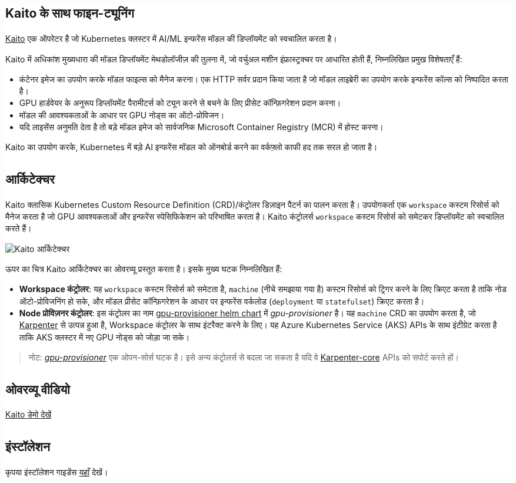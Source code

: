 ## Kaito के साथ फाइन-ट्यूनिंग

[Kaito](https://github.com/Azure/kaito) एक ऑपरेटर है जो Kubernetes क्लस्टर में AI/ML इन्फरेंस मॉडल की डिप्लॉयमेंट को स्वचालित करता है।

Kaito में अधिकांश मुख्यधारा की मॉडल डिप्लॉयमेंट मेथडोलॉजीज़ की तुलना में, जो वर्चुअल मशीन इंफ्रास्ट्रक्चर पर आधारित होती हैं, निम्नलिखित प्रमुख विशेषताएँ हैं:

- कंटेनर इमेज का उपयोग करके मॉडल फाइल्स को मैनेज करना। एक HTTP सर्वर प्रदान किया जाता है जो मॉडल लाइब्रेरी का उपयोग करके इन्फरेंस कॉल्स को निष्पादित करता है।
- GPU हार्डवेयर के अनुरूप डिप्लॉयमेंट पैरामीटर्स को ट्यून करने से बचने के लिए प्रीसेट कॉन्फ़िगरेशन प्रदान करना।
- मॉडल की आवश्यकताओं के आधार पर GPU नोड्स का ऑटो-प्रोविजन।
- यदि लाइसेंस अनुमति देता है तो बड़े मॉडल इमेज को सार्वजनिक Microsoft Container Registry (MCR) में होस्ट करना।

Kaito का उपयोग करके, Kubernetes में बड़े AI इन्फरेंस मॉडल को ऑनबोर्ड करने का वर्कफ़्लो काफी हद तक सरल हो जाता है।


## आर्किटेक्चर

Kaito क्लासिक Kubernetes Custom Resource Definition (CRD)/कंट्रोलर डिज़ाइन पैटर्न का पालन करता है। उपयोगकर्ता एक `workspace` कस्टम रिसोर्स को मैनेज करता है जो GPU आवश्यकताओं और इन्फरेंस स्पेसिफिकेशन को परिभाषित करता है। Kaito कंट्रोलर्स `workspace` कस्टम रिसोर्स को समेटकर डिप्लॉयमेंट को स्वचालित करते हैं।
<div align="left">
  <img src="https://github.com/kaito-project/kaito/raw/main/docs/img/arch.png" width=80% title="Kaito आर्किटेक्चर" alt="Kaito आर्किटेक्चर">
</div>

ऊपर का चित्र Kaito आर्किटेक्चर का ओवरव्यू प्रस्तुत करता है। इसके मुख्य घटक निम्नलिखित हैं:

- **Workspace कंट्रोलर**: यह `workspace` कस्टम रिसोर्स को समेटता है, `machine` (नीचे समझाया गया है) कस्टम रिसोर्स को ट्रिगर करने के लिए क्रिएट करता है ताकि नोड ऑटो-प्रोविजनिंग हो सके, और मॉडल प्रीसेट कॉन्फ़िगरेशन के आधार पर इन्फरेंस वर्कलोड (`deployment` या `statefulset`) क्रिएट करता है।
- **Node प्रोविज़नर कंट्रोलर**: इस कंट्रोलर का नाम [gpu-provisioner helm chart](https://github.com/Azure/gpu-provisioner/tree/main/charts/gpu-provisioner) में *gpu-provisioner* है। यह `machine` CRD का उपयोग करता है, जो [Karpenter](https://sigs.k8s.io/karpenter) से उत्पन्न हुआ है, Workspace कंट्रोलर के साथ इंटरैक्ट करने के लिए। यह Azure Kubernetes Service (AKS) APIs के साथ इंटीग्रेट करता है ताकि AKS क्लस्टर में नए GPU नोड्स को जोड़ा जा सके।  
> नोट: [*gpu-provisioner*](https://github.com/Azure/gpu-provisioner) एक ओपन-सोर्स घटक है। इसे अन्य कंट्रोलर्स से बदला जा सकता है यदि वे [Karpenter-core](https://sigs.k8s.io/karpenter) APIs को सपोर्ट करते हों।

## ओवरव्यू वीडियो
[Kaito डेमो देखें](https://www.youtube.com/embed/pmfBSg7L6lE?si=b8hXKJXb1gEZcmAe)

## इंस्टॉलेशन

कृपया इंस्टॉलेशन गाइडेंस [यहाँ](https://github.com/Azure/kaito/blob/main/docs/installation.md) देखें।
